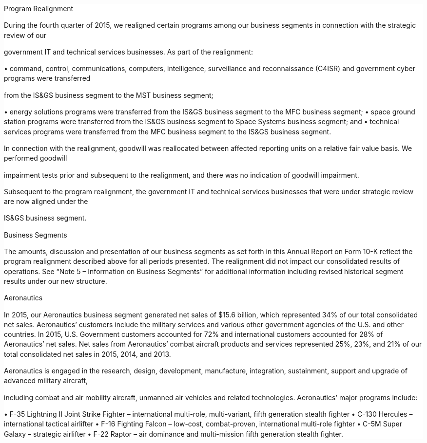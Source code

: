 Program Realignment

During  the  fourth  quarter  of  2015,  we  realigned  certain  programs  among  our  business  segments  in  connection  with  the  strategic  review  of  our

government IT and technical services businesses. As part of the realignment:

•   command, control, communications, computers, intelligence, surveillance and reconnaissance (C4ISR) and government cyber programs were transferred

from the IS&GS business segment to the MST business segment;

•   energy solutions programs were transferred from the IS&GS business segment to the MFC business segment;
•   space ground station programs were transferred from the IS&GS business segment to Space Systems business segment; and
•   technical services programs were transferred from the MFC business segment to the IS&GS business segment.

In  connection  with  the  realignment,  goodwill  was  reallocated  between  affected  reporting  units  on  a  relative  fair  value  basis. We  performed  goodwill

impairment tests prior and subsequent to the realignment, and there was no indication of goodwill impairment.

Subsequent to the program realignment, the government IT and technical services businesses that were under strategic review are now aligned under the

IS&GS business segment.

Business Segments

The amounts, discussion and presentation of our business segments as set forth in this Annual Report on Form 10-K reflect the program realignment
described  above  for  all  periods  presented.  The  realignment  did  not  impact  our  consolidated  results  of  operations.  See  “Note  5  –  Information  on  Business
Segments” for additional information including revised historical segment results under our new structure.

Aeronautics

In 2015, our Aeronautics business segment generated net sales of $15.6 billion, which represented 34% of our total consolidated net sales. Aeronautics’
customers  include  the  military  services  and  various  other  government  agencies  of  the  U.S.  and  other  countries.  In  2015,  U.S.  Government  customers
accounted  for  72%  and  international  customers  accounted  for  28%  of  Aeronautics’  net  sales.  Net  sales  from  Aeronautics’  combat  aircraft  products  and
services represented 25%, 23%, and 21% of our total consolidated net sales in 2015, 2014, and 2013.

Aeronautics is engaged in the research, design, development, manufacture, integration, sustainment, support and upgrade of advanced military aircraft,

including combat and air mobility aircraft, unmanned air vehicles and related technologies. Aeronautics’ major programs include:

•   F-35 Lightning II Joint Strike Fighter – international multi-role, multi-variant, fifth generation stealth fighter
•   C-130 Hercules – international tactical airlifter
•   F-16 Fighting Falcon – low-cost, combat-proven, international multi-role fighter
•   C-5M Super Galaxy – strategic airlifter
•   F-22 Raptor – air dominance and multi-mission fifth generation stealth fighter.
